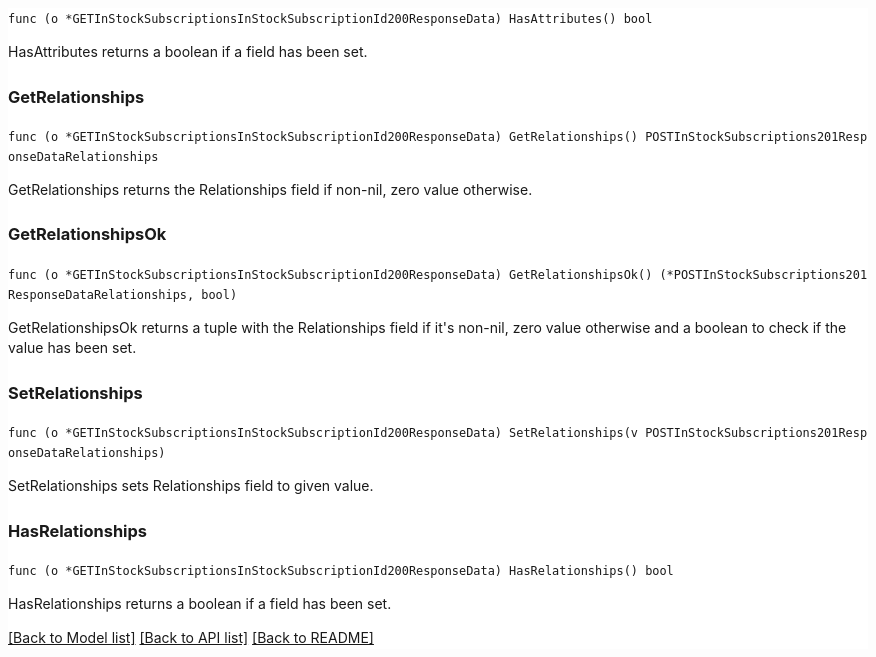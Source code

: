 `func (o *GETInStockSubscriptionsInStockSubscriptionId200ResponseData) HasAttributes() bool`

HasAttributes returns a boolean if a field has been set.

### GetRelationships

`func (o *GETInStockSubscriptionsInStockSubscriptionId200ResponseData) GetRelationships() POSTInStockSubscriptions201ResponseDataRelationships`

GetRelationships returns the Relationships field if non-nil, zero value otherwise.

### GetRelationshipsOk

`func (o *GETInStockSubscriptionsInStockSubscriptionId200ResponseData) GetRelationshipsOk() (*POSTInStockSubscriptions201ResponseDataRelationships, bool)`

GetRelationshipsOk returns a tuple with the Relationships field if it's non-nil, zero value otherwise
and a boolean to check if the value has been set.

### SetRelationships

`func (o *GETInStockSubscriptionsInStockSubscriptionId200ResponseData) SetRelationships(v POSTInStockSubscriptions201ResponseDataRelationships)`

SetRelationships sets Relationships field to given value.

### HasRelationships

`func (o *GETInStockSubscriptionsInStockSubscriptionId200ResponseData) HasRelationships() bool`

HasRelationships returns a boolean if a field has been set.


[[Back to Model list]](../README.md#documentation-for-models) [[Back to API list]](../README.md#documentation-for-api-endpoints) [[Back to README]](../README.md)


